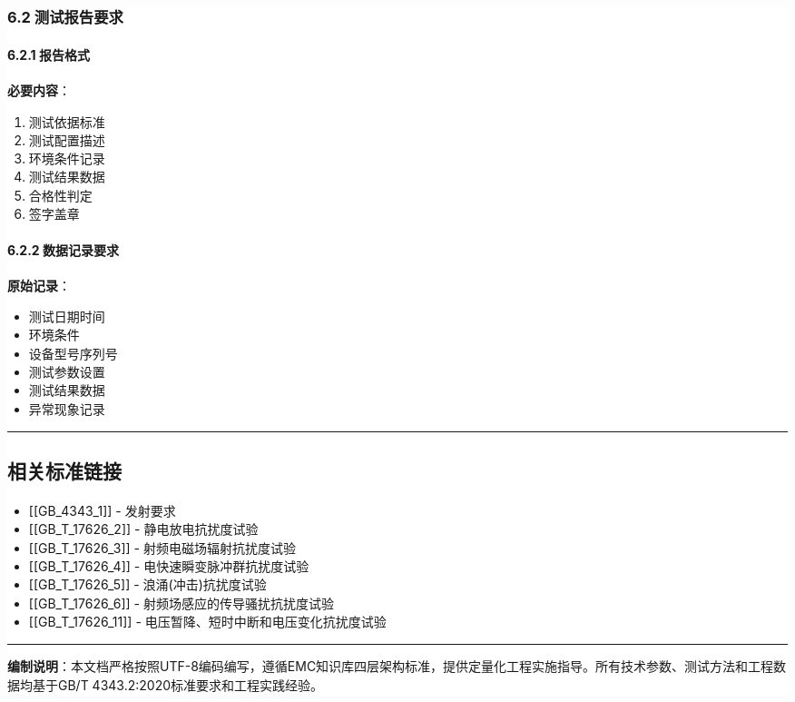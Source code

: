 ### 6.2 测试报告要求

#### 6.2.1 报告格式

**必要内容**：
1. 测试依据标准
2. 测试配置描述
3. 环境条件记录
4. 测试结果数据
5. 合格性判定
6. 签字盖章

#### 6.2.2 数据记录要求

**原始记录**：
- 测试日期时间
- 环境条件
- 设备型号序列号
- 测试参数设置
- 测试结果数据
- 异常现象记录

---

## 相关标准链接

- [[GB_4343_1]] - 发射要求
- [[GB_T_17626_2]] - 静电放电抗扰度试验
- [[GB_T_17626_3]] - 射频电磁场辐射抗扰度试验
- [[GB_T_17626_4]] - 电快速瞬变脉冲群抗扰度试验
- [[GB_T_17626_5]] - 浪涌(冲击)抗扰度试验
- [[GB_T_17626_6]] - 射频场感应的传导骚扰抗扰度试验
- [[GB_T_17626_11]] - 电压暂降、短时中断和电压变化抗扰度试验

---

**编制说明**：本文档严格按照UTF-8编码编写，遵循EMC知识库四层架构标准，提供定量化工程实施指导。所有技术参数、测试方法和工程数据均基于GB/T 4343.2:2020标准要求和工程实践经验。